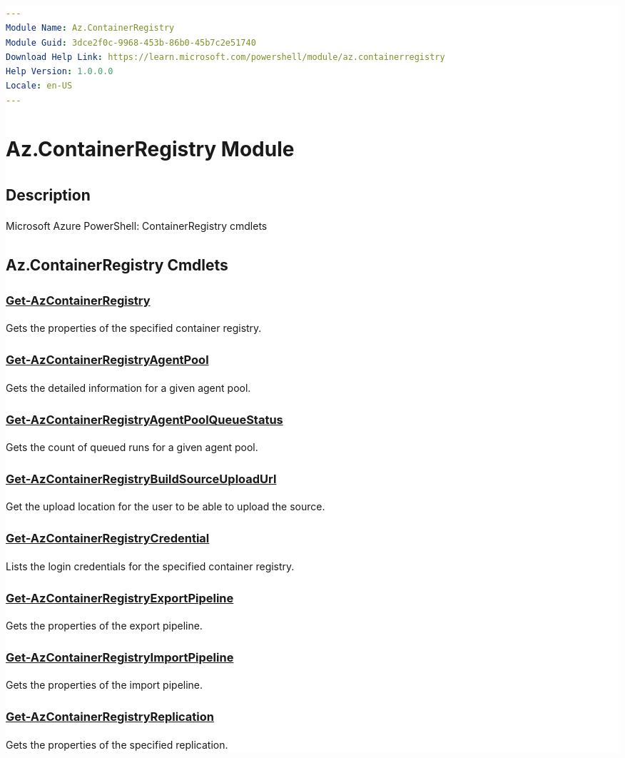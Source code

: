 ```yaml
---
Module Name: Az.ContainerRegistry
Module Guid: 3dce2f0c-9968-453b-86b0-45b7c2e51740
Download Help Link: https://learn.microsoft.com/powershell/module/az.containerregistry
Help Version: 1.0.0.0
Locale: en-US
---
```


# Az.ContainerRegistry Module
## Description
Microsoft Azure PowerShell: ContainerRegistry cmdlets

## Az.ContainerRegistry Cmdlets
### [Get-AzContainerRegistry](Get-AzContainerRegistry.md)
Gets the properties of the specified container registry.

### [Get-AzContainerRegistryAgentPool](Get-AzContainerRegistryAgentPool.md)
Gets the detailed information for a given agent pool.

### [Get-AzContainerRegistryAgentPoolQueueStatus](Get-AzContainerRegistryAgentPoolQueueStatus.md)
Gets the count of queued runs for a given agent pool.

### [Get-AzContainerRegistryBuildSourceUploadUrl](Get-AzContainerRegistryBuildSourceUploadUrl.md)
Get the upload location for the user to be able to upload the source.

### [Get-AzContainerRegistryCredential](Get-AzContainerRegistryCredential.md)
Lists the login credentials for the specified container registry.

### [Get-AzContainerRegistryExportPipeline](Get-AzContainerRegistryExportPipeline.md)
Gets the properties of the export pipeline.

### [Get-AzContainerRegistryImportPipeline](Get-AzContainerRegistryImportPipeline.md)
Gets the properties of the import pipeline.

### [Get-AzContainerRegistryReplication](Get-AzContainerRegistryReplication.md)
Gets the properties of the specified replication.
